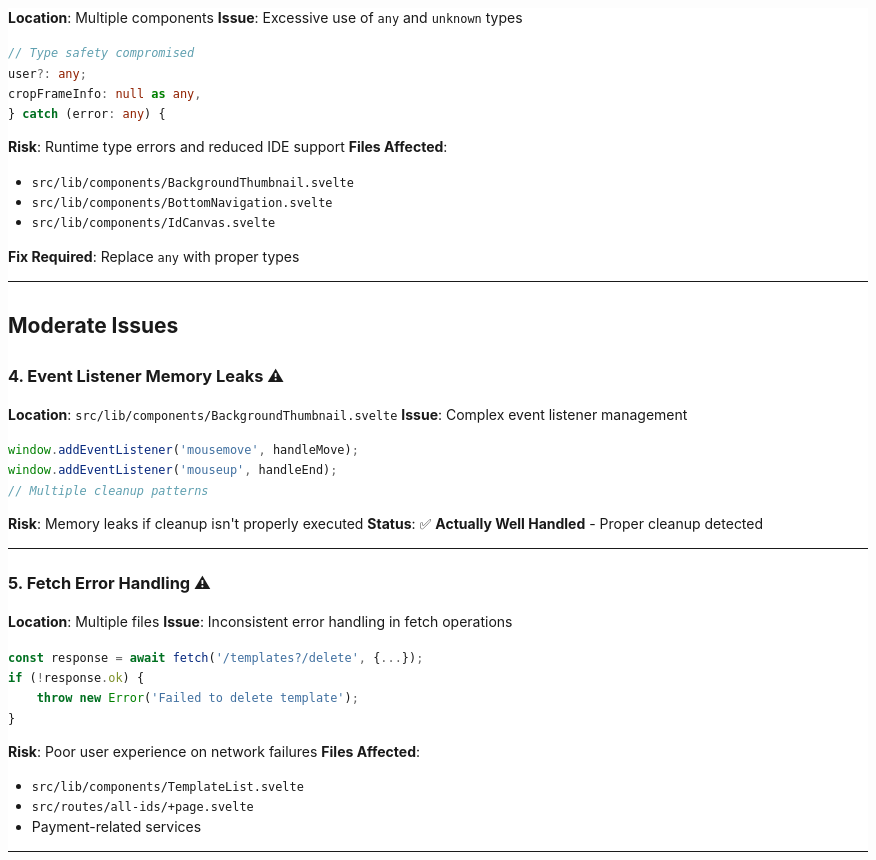 **Location**: Multiple components
**Issue**: Excessive use of `any` and `unknown` types
```typescript
// Type safety compromised
user?: any;
cropFrameInfo: null as any,
} catch (error: any) {
```

**Risk**: Runtime type errors and reduced IDE support
**Files Affected**:
- `src/lib/components/BackgroundThumbnail.svelte`
- `src/lib/components/BottomNavigation.svelte`
- `src/lib/components/IdCanvas.svelte`

**Fix Required**: Replace `any` with proper types

---

## Moderate Issues

### 4. **Event Listener Memory Leaks** ⚠️

**Location**: `src/lib/components/BackgroundThumbnail.svelte`
**Issue**: Complex event listener management
```typescript
window.addEventListener('mousemove', handleMove);
window.addEventListener('mouseup', handleEnd);
// Multiple cleanup patterns
```

**Risk**: Memory leaks if cleanup isn't properly executed
**Status**: ✅ **Actually Well Handled** - Proper cleanup detected

---

### 5. **Fetch Error Handling** ⚠️

**Location**: Multiple files
**Issue**: Inconsistent error handling in fetch operations
```typescript
const response = await fetch('/templates?/delete', {...});
if (!response.ok) {
    throw new Error('Failed to delete template');
}
```

**Risk**: Poor user experience on network failures
**Files Affected**:
- `src/lib/components/TemplateList.svelte`
- `src/routes/all-ids/+page.svelte`
- Payment-related services

---
